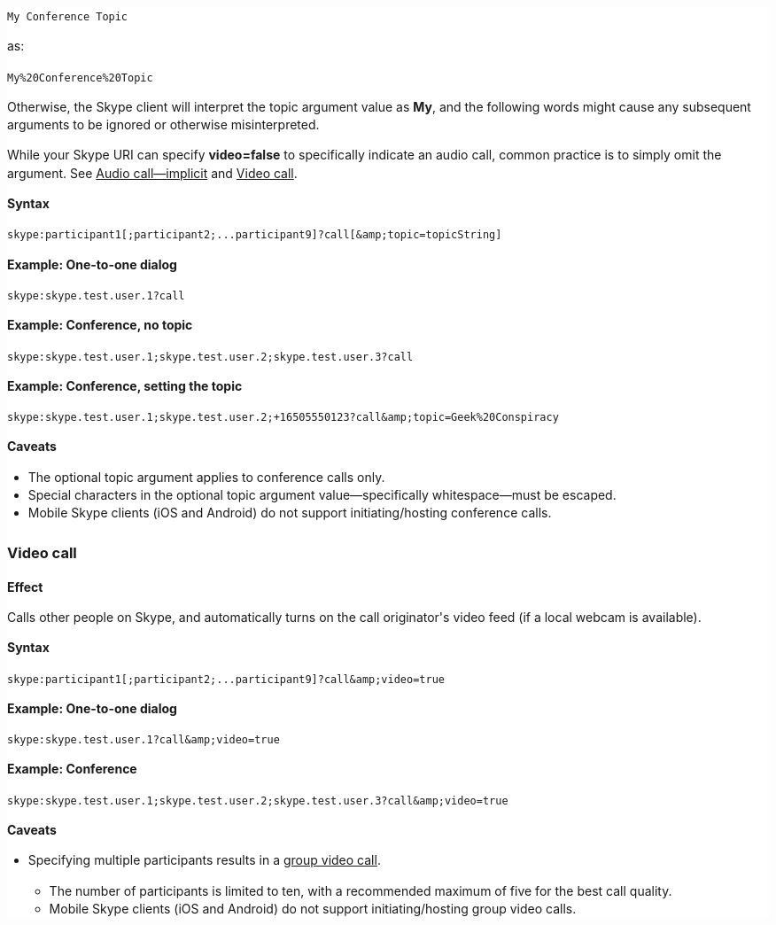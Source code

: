 `My Conference Topic`

as:

 `My%20Conference%20Topic`

Otherwise, the Skype client will interpret the topic argument value as **My**, and the following words might cause any subsequent arguments to be ignored or otherwise misinterpreted.

While your Skype URI can specify **video=false** to specifically indicate an audio call, common practice is to simply omit the argument. See [Audio call—implicit](#call) and [Video call](#video).

 **Syntax**

 `skype:participant1[;participant2;...participant9]?call[&amp;topic=topicString]`

 **Example: One-to-one dialog**

 `skype:skype.test.user.1?call`

 **Example: Conference, no topic**

 `skype:skype.test.user.1;skype.test.user.2;skype.test.user.3?call`

 **Example: Conference, setting the topic**

 `skype:skype.test.user.1;skype.test.user.2;+16505550123?call&amp;topic=Geek%20Conspiracy`

 **Caveats**

* The optional topic argument applies to conference calls only.
* Special characters in the optional topic argument value—specifically whitespace—must be escaped.
* Mobile Skype clients (iOS and Android) do not support initiating/hosting conference calls.
<a name="video"></a>

### Video call

 **Effect**

Calls other people on Skype, and automatically turns on the call originator's video feed (if a local webcam is available).

 **Syntax**

 `skype:participant1[;participant2;...participant9]?call&amp;video=true`

 **Example: One-to-one dialog**

 `skype:skype.test.user.1?call&amp;video=true`

 **Example: Conference**

 `skype:skype.test.user.1;skype.test.user.2;skype.test.user.3?call&amp;video=true`

 **Caveats**

* Specifying multiple participants results in a [group video call](https://www.skype.com/go/groupvideocalling/).

  * The number of participants is limited to ten, with a recommended maximum of five for the best call quality.
  * Mobile Skype clients (iOS and Android) do not support initiating/hosting group video calls.
